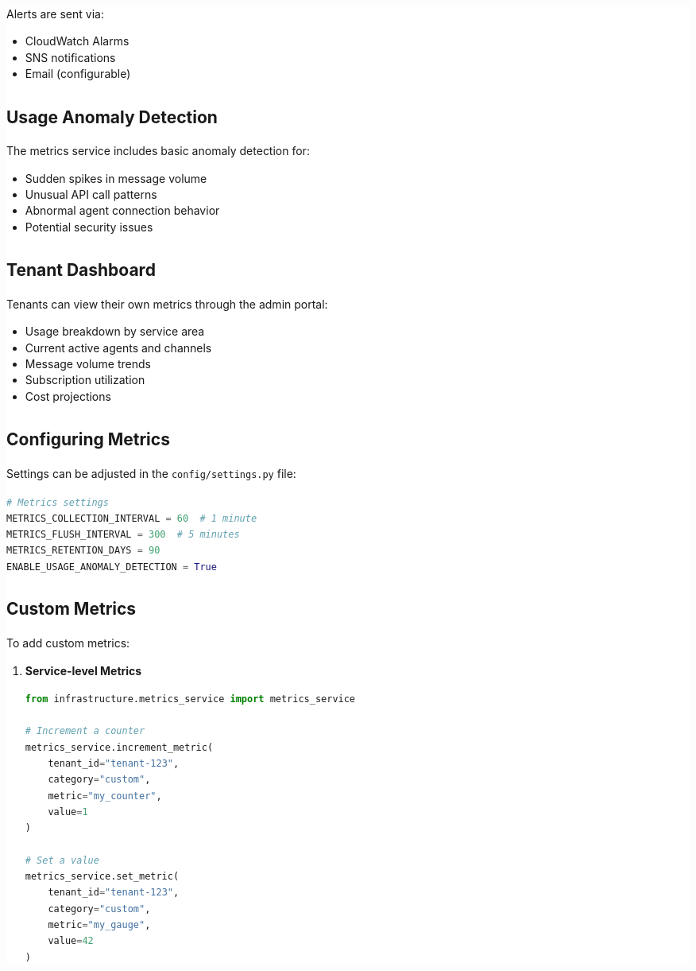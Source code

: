 Alerts are sent via:
- CloudWatch Alarms
- SNS notifications
- Email (configurable)

## Usage Anomaly Detection

The metrics service includes basic anomaly detection for:

- Sudden spikes in message volume
- Unusual API call patterns
- Abnormal agent connection behavior
- Potential security issues

## Tenant Dashboard

Tenants can view their own metrics through the admin portal:

- Usage breakdown by service area
- Current active agents and channels
- Message volume trends
- Subscription utilization
- Cost projections

## Configuring Metrics

Settings can be adjusted in the `config/settings.py` file:

```python
# Metrics settings
METRICS_COLLECTION_INTERVAL = 60  # 1 minute
METRICS_FLUSH_INTERVAL = 300  # 5 minutes
METRICS_RETENTION_DAYS = 90
ENABLE_USAGE_ANOMALY_DETECTION = True
```

## Custom Metrics

To add custom metrics:

1. **Service-level Metrics**

   ```python
   from infrastructure.metrics_service import metrics_service
   
   # Increment a counter
   metrics_service.increment_metric(
       tenant_id="tenant-123",
       category="custom",
       metric="my_counter",
       value=1
   )
   
   # Set a value
   metrics_service.set_metric(
       tenant_id="tenant-123",
       category="custom",
       metric="my_gauge",
       value=42
   )
   ```
